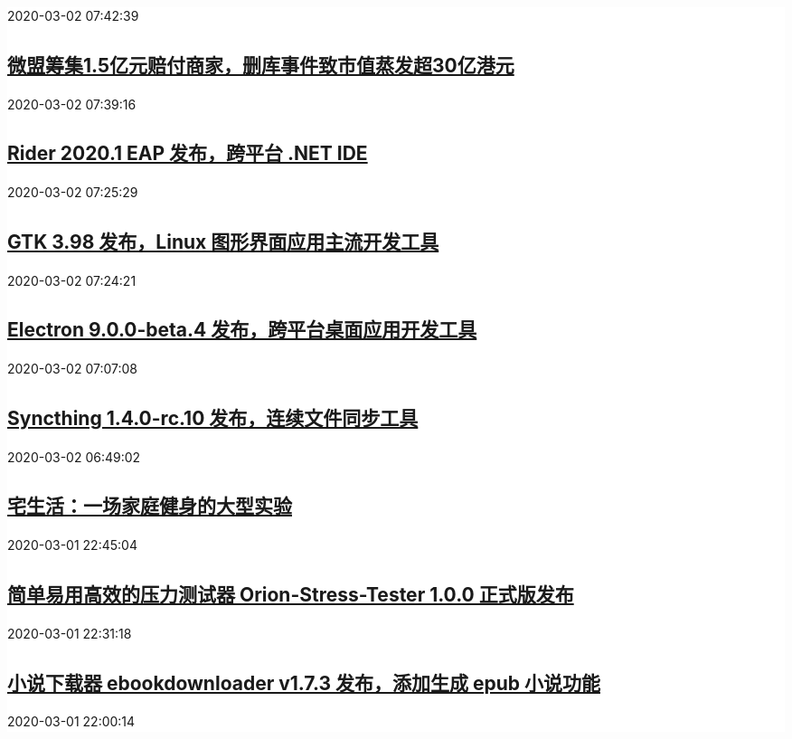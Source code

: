 2020-03-02 07:42:39 
## <a href="http://36kr.com/p/5296798.html?ktm_source=feed" target="_blank">微盟筹集1.5亿元赔付商家，删库事件致市值蒸发超30亿港元</a>
2020-03-02 07:39:16 
## <a href="https://www.oschina.net/news/113743/rider-2020-1-eap-released" target="_blank">Rider 2020.1 EAP 发布，跨平台 .NET IDE</a>
2020-03-02 07:25:29 
## <a href="https://www.oschina.net/news/113742/gtk-3-98-released" target="_blank">GTK 3.98 发布，Linux 图形界面应用主流开发工具</a>
2020-03-02 07:24:21 
## <a href="https://www.oschina.net/news/113741/electron-9-0-0-beta-4-released" target="_blank">Electron 9.0.0-beta.4 发布，跨平台桌面应用开发工具</a>
2020-03-02 07:07:08 
## <a href="https://www.oschina.net/news/113740/syncthing-1-4-0-rc10-released" target="_blank">Syncthing 1.4.0-rc.10 发布，连续文件同步工具</a>
2020-03-02 06:49:02 
## <a href="http://36kr.com/p/5294296.html?ktm_source=feed" target="_blank">宅生活：一场家庭健身的大型实验</a>
2020-03-01 22:45:04 
## <a href="https://www.oschina.net/news/113739/orion-stress-tester-1-0-0-released" target="_blank">简单易用高效的压力测试器 Orion-Stress-Tester 1.0.0 正式版发布</a>
2020-03-01 22:31:18 
## <a href="https://www.oschina.net/news/113738/ebookdownloader-1-7-3-released" target="_blank">小说下载器 ebookdownloader v1.7.3 发布，添加生成 epub 小说功能</a>
2020-03-01 22:00:14 
